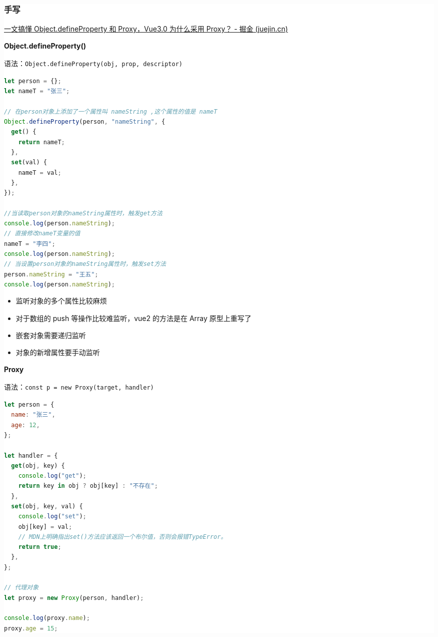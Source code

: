 ### 手写

[一文搞懂 Object.defineProperty 和 Proxy，Vue3.0 为什么采用 Proxy？ - 掘金 (juejin.cn)](https://juejin.cn/post/7069397770766909476)

**Object.defineProperty()**

语法：`Object.defineProperty(obj, prop, descriptor)`

```js
let person = {};
let nameT = "张三";

// 在person对象上添加了一个属性叫 nameString ,这个属性的值是 nameT
Object.defineProperty(person, "nameString", {
  get() {
    return nameT;
  },
  set(val) {
    nameT = val;
  },
});

//当读取person对象的nameString属性时，触发get方法
console.log(person.nameString);
// 直接修改nameT变量的值
nameT = "李四";
console.log(person.nameString);
// 当设置person对象的nameString属性时，触发set方法
person.nameString = "王五";
console.log(person.nameString);
```

- 监听对象的多个属性比较麻烦

- 对于数组的 push 等操作比较难监听，vue2 的方法是在 Array 原型上重写了
- 嵌套对象需要递归监听
- 对象的新增属性要手动监听

**Proxy**

语法：`const p = new Proxy(target, handler)`

```js
let person = {
  name: "张三",
  age: 12,
};

let handler = {
  get(obj, key) {
    console.log("get");
    return key in obj ? obj[key] : "不存在";
  },
  set(obj, key, val) {
    console.log("set");
    obj[key] = val;
    // MDN上明确指出set()方法应该返回一个布尔值，否则会报错TypeError。
    return true;
  },
};

// 代理对象
let proxy = new Proxy(person, handler);

console.log(proxy.name);
proxy.age = 15;
```